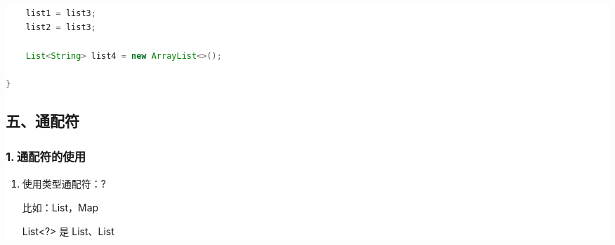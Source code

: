 ```java
    list1 = list3;
    list2 = list3;

    List<String> list4 = new ArrayList<>();

}
```

## 五、通配符

### 1. 通配符的使用

1. 使用类型通配符：?

   比如：List<?>，Map<?,?>

   List<?> 是 List<String>、List<Object > 等各种泛型 List 的父类。

2. 读取 List<?> 的对象 list 中的元素时，永远是安全的，因为不管 list 的真实类型是什么，它包含的都是 Object

3. 写入 list 中的元素时，不可以。因为我们不知道 c 的元素类型，我们不能向其中添加对象。 除了添加 null 之外。

说明：

- 将任意元素加入到其中不是类型安全的

  Collection<?> c = new ArrayList<String>()

  c.add(new Object());// 编译时错误

  因为我们不知道 c 的元素类型，我们不能向其中添加对象。add 方法有类型参数 E 作为集合的元素类型。我们传给 add 的任何参数都必须是一个已知类型的子类。因为我们不知道那是什么类型，所以我们无法传任何东西进去。

- 唯一的例外的是 null，它是所有类型的成员。

- 我们可以调用 get() 方法并使用其返回值。返回值是一个未知的类型，但是我们知道，它总是一个 Object。

代码示例:

```java
@Test
public void test3(){
    List<Object> list1 = null;
    List<String> list2 = null;

    List<?> list = null;

    list = list1;
    list = list2;
    //编译通过
    //        print(list1);
    //        print(list2);

    //
    List<String> list3 = new ArrayList<>();
    list3.add("AA");
    list3.add("BB");
    list3.add("CC");
    list = list3;
    //添加(写入)：对于List<?>就不能向其内部添加数据。
    //除了添加null之外。
    //        list.add("DD");
    //        list.add('?');

    list.add(null);

    //获取(读取)：允许读取数据，读取的数据类型为Object。
    Object o = list.get(0);
    System.out.println(o);
```